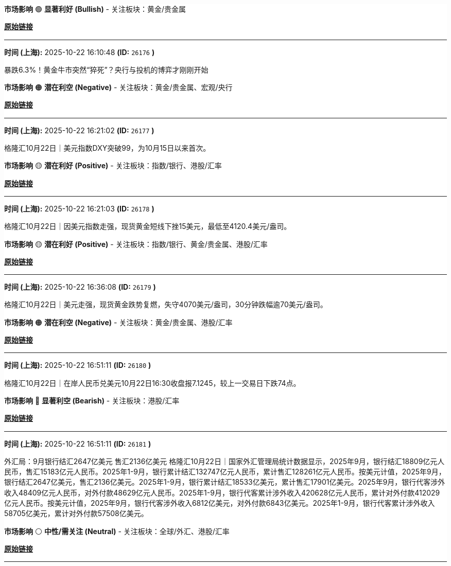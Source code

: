 **市场影响** 🟢 **显著利好 (Bullish)** - 关注板块：黄金/贵金属

**[原始链接](https://t.me/ywcqdz/26175)**

---
**时间 (上海):** 2025-10-22 16:10:48 **(ID:** `26176` **)**

暴跌6.3%！黄金牛市突然“猝死”？央行与投机的博弈才刚刚开始

**市场影响** 🟠 **潜在利空 (Negative)** - 关注板块：黄金/贵金属、宏观/央行

**[原始链接](https://t.me/ywcqdz/26176)**

---
**时间 (上海):** 2025-10-22 16:21:02 **(ID:** `26177` **)**

格隆汇10月22日｜美元指数DXY突破99，为10月15日以来首次。

**市场影响** 🟡 **潜在利好 (Positive)** - 关注板块：指数/银行、港股/汇率

**[原始链接](https://t.me/ywcqdz/26177)**

---
**时间 (上海):** 2025-10-22 16:21:03 **(ID:** `26178` **)**

格隆汇10月22日｜因美元指数走强，现货黄金短线下挫15美元，最低至4120.4美元/盎司。

**市场影响** 🟡 **潜在利好 (Positive)** - 关注板块：指数/银行、黄金/贵金属、港股/汇率

**[原始链接](https://t.me/ywcqdz/26178)**

---
**时间 (上海):** 2025-10-22 16:36:08 **(ID:** `26179` **)**

格隆汇10月22日｜美元走强，现货黄金跌势复燃，失守4070美元/盎司，30分钟跌幅逾70美元/盎司。

**市场影响** 🟠 **潜在利空 (Negative)** - 关注板块：黄金/贵金属、港股/汇率

**[原始链接](https://t.me/ywcqdz/26179)**

---
**时间 (上海):** 2025-10-22 16:51:11 **(ID:** `26180` **)**

格隆汇10月22日｜在岸人民币兑美元10月22日16:30收盘报7.1245，较上一交易日下跌74点。

**市场影响** 🔴 **显著利空 (Bearish)** - 关注板块：港股/汇率

**[原始链接](https://t.me/ywcqdz/26180)**

---
**时间 (上海):** 2025-10-22 16:51:11 **(ID:** `26181` **)**

外汇局：9月银行结汇2647亿美元 售汇2136亿美元
格隆汇10月22日｜国家外汇管理局统计数据显示，2025年9月，银行结汇18809亿元人民币，售汇15183亿元人民币。2025年1-9月，银行累计结汇132747亿元人民币，累计售汇128261亿元人民币。按美元计值，2025年9月，银行结汇2647亿美元，售汇2136亿美元。2025年1-9月，银行累计结汇18533亿美元，累计售汇17901亿美元。2025年9月，银行代客涉外收入48409亿元人民币，对外付款48629亿元人民币。2025年1-9月，银行代客累计涉外收入420628亿元人民币，累计对外付款412029亿元人民币。按美元计值，2025年9月，银行代客涉外收入6812亿美元，对外付款6843亿美元。2025年1-9月，银行代客累计涉外收入58705亿美元，累计对外付款57508亿美元。

**市场影响** ⚪ **中性/需关注 (Neutral)** - 关注板块：全球/外汇、港股/汇率

**[原始链接](https://t.me/ywcqdz/26181)**

---